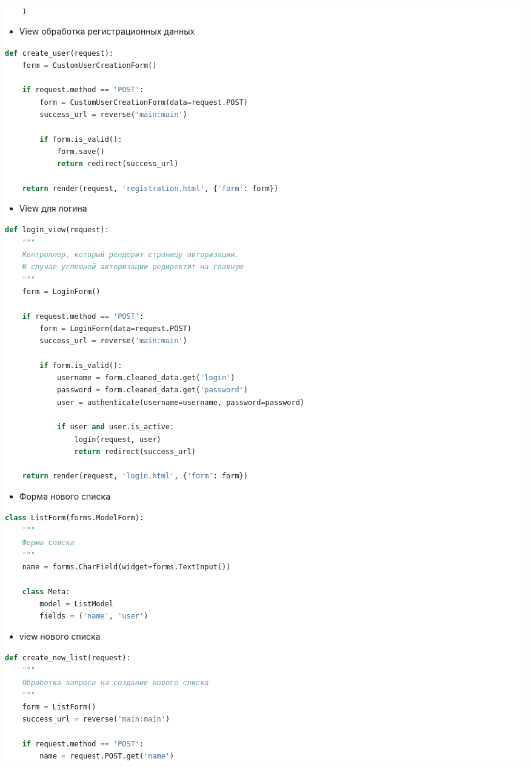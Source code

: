 ```python
    )
```
- View обработка регистрационных данных
```python
def create_user(request):
    form = CustomUserCreationForm()

    if request.method == 'POST':
        form = CustomUserCreationForm(data=request.POST)
        success_url = reverse('main:main')

        if form.is_valid():
            form.save()
            return redirect(success_url)

    return render(request, 'registration.html', {'form': form})
```  
- View для логина
```python
def login_view(request):
    """
    Контроллер, который рендерит страницу авторизации.
    В случае успешной авторизации редиректит на главную
    """
    form = LoginForm()

    if request.method == 'POST':
        form = LoginForm(data=request.POST)
        success_url = reverse('main:main')

        if form.is_valid():
            username = form.cleaned_data.get('login')
            password = form.cleaned_data.get('password')
            user = authenticate(username=username, password=password)

            if user and user.is_active:
                login(request, user)
                return redirect(success_url)

    return render(request, 'login.html', {'form': form})
```
- Форма нового списка
```python
class ListForm(forms.ModelForm):
    """
    Форма списка
    """
    name = forms.CharField(widget=forms.TextInput())

    class Meta:
        model = ListModel
        fields = ('name', 'user')
```
- view нового списка
```python
def create_new_list(request):
    """
    Обработка запроса на создание нового списка
    """
    form = ListForm()
    success_url = reverse('main:main')

    if request.method == 'POST':
        name = request.POST.get('name')
```